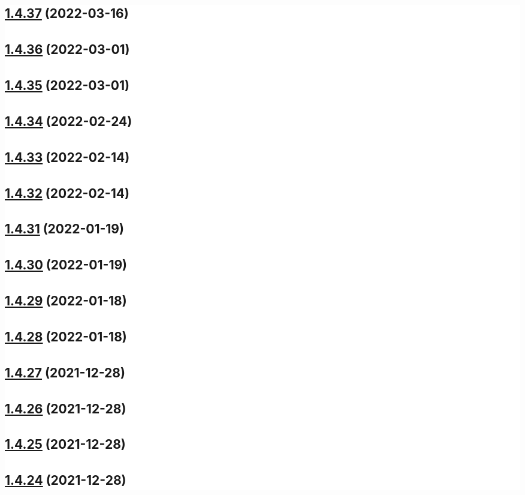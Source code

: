 ## [1.4.37](https://github.com/atlantis-devs/dependabump/compare/v1.4.36...v1.4.37) (2022-03-16)

## [1.4.36](https://github.com/atlantis-devs/dependabump/compare/v1.4.35...v1.4.36) (2022-03-01)

## [1.4.35](https://github.com/atlantis-devs/dependabump/compare/v1.4.34...v1.4.35) (2022-03-01)

## [1.4.34](https://github.com/atlantis-devs/dependabump/compare/v1.4.33...v1.4.34) (2022-02-24)

## [1.4.33](https://github.com/atlantis-devs/dependabump/compare/v1.4.32...v1.4.33) (2022-02-14)

## [1.4.32](https://github.com/atlantis-devs/dependabump/compare/v1.4.31...v1.4.32) (2022-02-14)

## [1.4.31](https://github.com/atlantis-devs/dependabump/compare/v1.4.30...v1.4.31) (2022-01-19)

## [1.4.30](https://github.com/atlantis-devs/dependabump/compare/v1.4.29...v1.4.30) (2022-01-19)

## [1.4.29](https://github.com/atlantis-devs/dependabump/compare/v1.4.28...v1.4.29) (2022-01-18)

## [1.4.28](https://github.com/atlantis-devs/dependabump/compare/v1.4.27...v1.4.28) (2022-01-18)

## [1.4.27](https://github.com/atlantis-devs/dependabump/compare/v1.4.26...v1.4.27) (2021-12-28)

## [1.4.26](https://github.com/atlantis-devs/dependabump/compare/v1.4.25...v1.4.26) (2021-12-28)

## [1.4.25](https://github.com/atlantis-devs/dependabump/compare/v1.4.24...v1.4.25) (2021-12-28)

## [1.4.24](https://github.com/atlantis-devs/dependabump/compare/v1.4.23...v1.4.24) (2021-12-28)
